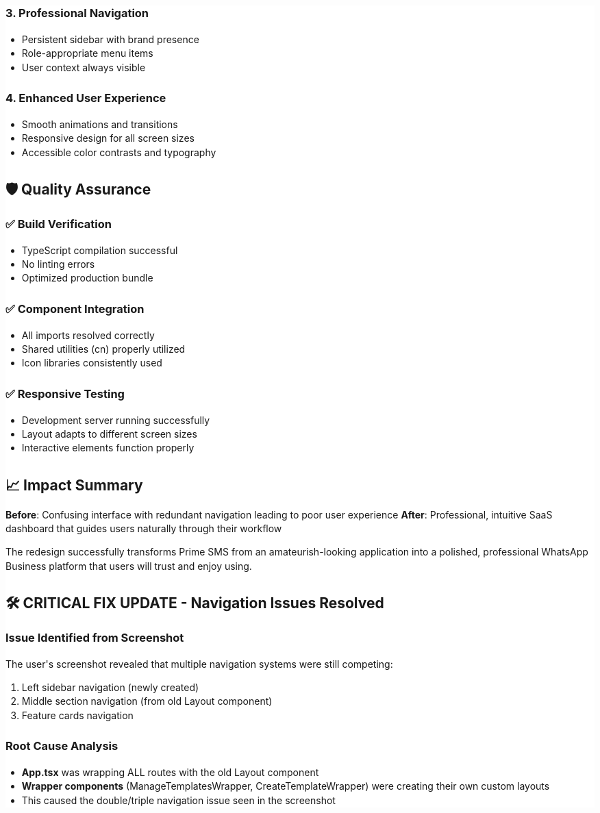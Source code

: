### 3. **Professional Navigation**
- Persistent sidebar with brand presence
- Role-appropriate menu items
- User context always visible

### 4. **Enhanced User Experience**
- Smooth animations and transitions
- Responsive design for all screen sizes
- Accessible color contrasts and typography

## 🛡 Quality Assurance

### ✅ Build Verification
- TypeScript compilation successful
- No linting errors
- Optimized production bundle

### ✅ Component Integration
- All imports resolved correctly
- Shared utilities (cn) properly utilized
- Icon libraries consistently used

### ✅ Responsive Testing
- Development server running successfully
- Layout adapts to different screen sizes
- Interactive elements function properly

## 📈 Impact Summary

**Before**: Confusing interface with redundant navigation leading to poor user experience
**After**: Professional, intuitive SaaS dashboard that guides users naturally through their workflow

The redesign successfully transforms Prime SMS from an amateurish-looking application into a polished, professional WhatsApp Business platform that users will trust and enjoy using.

## 🛠 **CRITICAL FIX UPDATE** - Navigation Issues Resolved

### **Issue Identified from Screenshot**
The user's screenshot revealed that multiple navigation systems were still competing:
1. Left sidebar navigation (newly created)
2. Middle section navigation (from old Layout component)
3. Feature cards navigation

### **Root Cause Analysis**
- **App.tsx** was wrapping ALL routes with the old Layout component
- **Wrapper components** (ManageTemplatesWrapper, CreateTemplateWrapper) were creating their own custom layouts
- This caused the double/triple navigation issue seen in the screenshot
